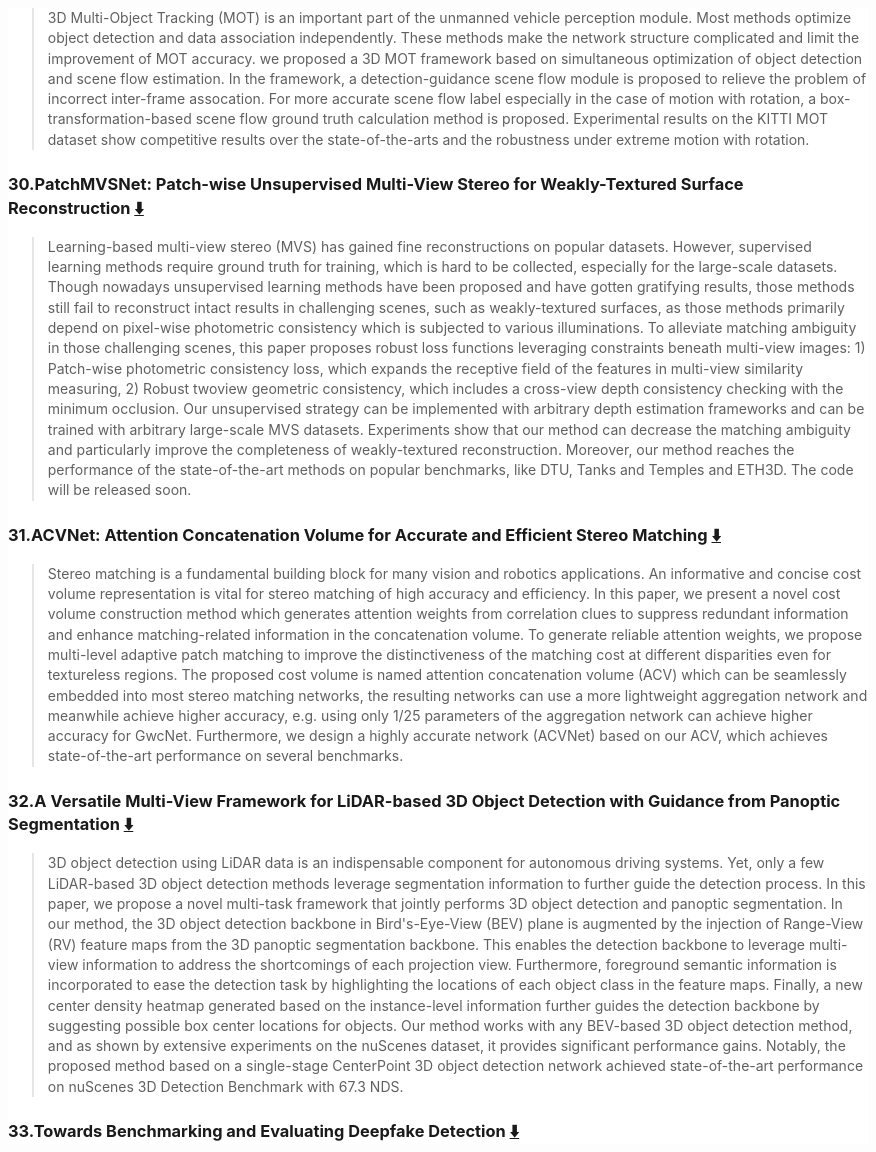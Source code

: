 >  3D Multi-Object Tracking (MOT) is an important part of the unmanned vehicle perception module. Most methods optimize object detection and data association independently. These methods make the network structure complicated and limit the improvement of MOT accuracy. we proposed a 3D MOT framework based on simultaneous optimization of object detection and scene flow estimation. In the framework, a detection-guidance scene flow module is proposed to relieve the problem of incorrect inter-frame assocation. For more accurate scene flow label especially in the case of motion with rotation, a box-transformation-based scene flow ground truth calculation method is proposed. Experimental results on the KITTI MOT dataset show competitive results over the state-of-the-arts and the robustness under extreme motion with rotation.      
### 30.PatchMVSNet: Patch-wise Unsupervised Multi-View Stereo for Weakly-Textured Surface Reconstruction  [ :arrow_down: ](https://arxiv.org/pdf/2203.02156.pdf)
>  Learning-based multi-view stereo (MVS) has gained fine reconstructions on popular datasets. However, supervised learning methods require ground truth for training, which is hard to be collected, especially for the large-scale datasets. Though nowadays unsupervised learning methods have been proposed and have gotten gratifying results, those methods still fail to reconstruct intact results in challenging scenes, such as weakly-textured surfaces, as those methods primarily depend on pixel-wise photometric consistency which is subjected to various illuminations. To alleviate matching ambiguity in those challenging scenes, this paper proposes robust loss functions leveraging constraints beneath multi-view images: 1) Patch-wise photometric consistency loss, which expands the receptive field of the features in multi-view similarity measuring, 2) Robust twoview geometric consistency, which includes a cross-view depth consistency checking with the minimum occlusion. Our unsupervised strategy can be implemented with arbitrary depth estimation frameworks and can be trained with arbitrary large-scale MVS datasets. Experiments show that our method can decrease the matching ambiguity and particularly improve the completeness of weakly-textured reconstruction. Moreover, our method reaches the performance of the state-of-the-art methods on popular benchmarks, like DTU, Tanks and Temples and ETH3D. The code will be released soon.      
### 31.ACVNet: Attention Concatenation Volume for Accurate and Efficient Stereo Matching  [ :arrow_down: ](https://arxiv.org/pdf/2203.02146.pdf)
>  Stereo matching is a fundamental building block for many vision and robotics applications. An informative and concise cost volume representation is vital for stereo matching of high accuracy and efficiency. In this paper, we present a novel cost volume construction method which generates attention weights from correlation clues to suppress redundant information and enhance matching-related information in the concatenation volume. To generate reliable attention weights, we propose multi-level adaptive patch matching to improve the distinctiveness of the matching cost at different disparities even for textureless regions. The proposed cost volume is named attention concatenation volume (ACV) which can be seamlessly embedded into most stereo matching networks, the resulting networks can use a more lightweight aggregation network and meanwhile achieve higher accuracy, e.g. using only 1/25 parameters of the aggregation network can achieve higher accuracy for GwcNet. Furthermore, we design a highly accurate network (ACVNet) based on our ACV, which achieves state-of-the-art performance on several benchmarks.      
### 32.A Versatile Multi-View Framework for LiDAR-based 3D Object Detection with Guidance from Panoptic Segmentation  [ :arrow_down: ](https://arxiv.org/pdf/2203.02133.pdf)
>  3D object detection using LiDAR data is an indispensable component for autonomous driving systems. Yet, only a few LiDAR-based 3D object detection methods leverage segmentation information to further guide the detection process. In this paper, we propose a novel multi-task framework that jointly performs 3D object detection and panoptic segmentation. In our method, the 3D object detection backbone in Bird's-Eye-View (BEV) plane is augmented by the injection of Range-View (RV) feature maps from the 3D panoptic segmentation backbone. This enables the detection backbone to leverage multi-view information to address the shortcomings of each projection view. Furthermore, foreground semantic information is incorporated to ease the detection task by highlighting the locations of each object class in the feature maps. Finally, a new center density heatmap generated based on the instance-level information further guides the detection backbone by suggesting possible box center locations for objects. Our method works with any BEV-based 3D object detection method, and as shown by extensive experiments on the nuScenes dataset, it provides significant performance gains. Notably, the proposed method based on a single-stage CenterPoint 3D object detection network achieved state-of-the-art performance on nuScenes 3D Detection Benchmark with 67.3 NDS.      
### 33.Towards Benchmarking and Evaluating Deepfake Detection  [ :arrow_down: ](https://arxiv.org/pdf/2203.02115.pdf)